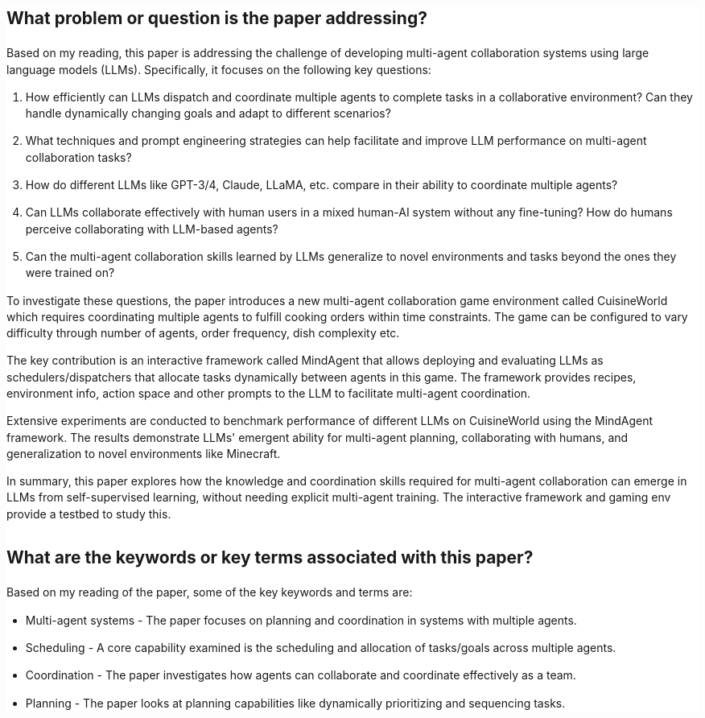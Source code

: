 
## What problem or question is the paper addressing?

 Based on my reading, this paper is addressing the challenge of developing multi-agent collaboration systems using large language models (LLMs). Specifically, it focuses on the following key questions:

1. How efficiently can LLMs dispatch and coordinate multiple agents to complete tasks in a collaborative environment? Can they handle dynamically changing goals and adapt to different scenarios?

2. What techniques and prompt engineering strategies can help facilitate and improve LLM performance on multi-agent collaboration tasks? 

3. How do different LLMs like GPT-3/4, Claude, LLaMA, etc. compare in their ability to coordinate multiple agents? 

4. Can LLMs collaborate effectively with human users in a mixed human-AI system without any fine-tuning? How do humans perceive collaborating with LLM-based agents?

5. Can the multi-agent collaboration skills learned by LLMs generalize to novel environments and tasks beyond the ones they were trained on?

To investigate these questions, the paper introduces a new multi-agent collaboration game environment called CuisineWorld which requires coordinating multiple agents to fulfill cooking orders within time constraints. The game can be configured to vary difficulty through number of agents, order frequency, dish complexity etc. 

The key contribution is an interactive framework called MindAgent that allows deploying and evaluating LLMs as schedulers/dispatchers that allocate tasks dynamically between agents in this game. The framework provides recipes, environment info, action space and other prompts to the LLM to facilitate multi-agent coordination.

Extensive experiments are conducted to benchmark performance of different LLMs on CuisineWorld using the MindAgent framework. The results demonstrate LLMs' emergent ability for multi-agent planning, collaborating with humans, and generalization to novel environments like Minecraft.

In summary, this paper explores how the knowledge and coordination skills required for multi-agent collaboration can emerge in LLMs from self-supervised learning, without needing explicit multi-agent training. The interactive framework and gaming env provide a testbed to study this.


## What are the keywords or key terms associated with this paper?

 Based on my reading of the paper, some of the key keywords and terms are:

- Multi-agent systems - The paper focuses on planning and coordination in systems with multiple agents.

- Scheduling - A core capability examined is the scheduling and allocation of tasks/goals across multiple agents. 

- Coordination - The paper investigates how agents can collaborate and coordinate effectively as a team.

- Planning - The paper looks at planning capabilities like dynamically prioritizing and sequencing tasks. 
